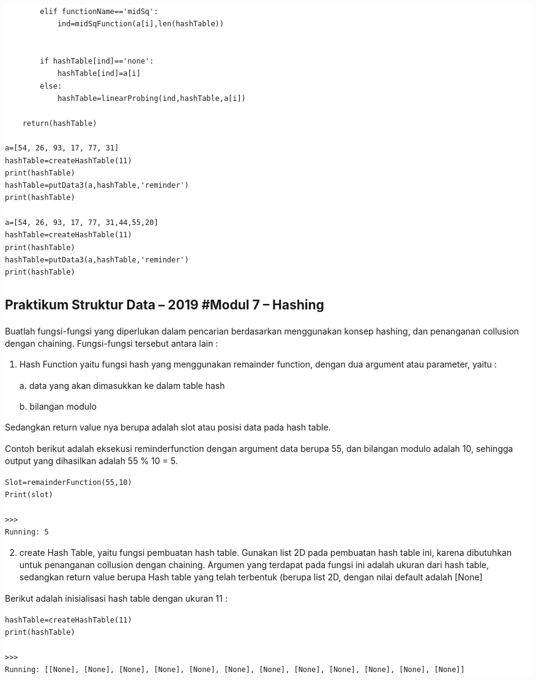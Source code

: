             elif functionName=='midSq':
                ind=midSqFunction(a[i],len(hashTable))  


            if hashTable[ind]=='none':
                hashTable[ind]=a[i]
            else:
                hashTable=linearProbing(ind,hashTable,a[i])    

        return(hashTable)

    a=[54, 26, 93, 17, 77, 31]
    hashTable=createHashTable(11)
    print(hashTable)
    hashTable=putData3(a,hashTable,'reminder')
    print(hashTable)

    a=[54, 26, 93, 17, 77, 31,44,55,20]
    hashTable=createHashTable(11)
    print(hashTable)
    hashTable=putData3(a,hashTable,'reminder')
    print(hashTable)


Praktikum Struktur Data – 2019
#Modul 7 – Hashing
----------------------------------------------------------------------------------------------------------------------------------------
Buatlah fungsi-fungsi yang diperlukan dalam pencarian berdasarkan menggunakan konsep hashing, dan penanganan collusion dengan chaining. Fungsi-fungsi tersebut antara lain : 

1. Hash Function yaitu fungsi hash yang menggunakan remainder function, dengan dua argument atau parameter, yaitu :

    a. data yang akan dimasukkan ke dalam table hash 

    b. bilangan modulo 

Sedangkan return value nya berupa adalah slot atau posisi data pada hash table.
 
Contoh berikut adalah eksekusi reminderfunction dengan argument data berupa 55, dan bilangan modulo adalah 10, sehingga output yang dihasilkan adalah 55 % 10 = 5.

    Slot=remainderFunction(55,10)
    Print(slot)
    
    >>>
    Running: 5

2. create Hash Table, yaitu fungsi pembuatan hash table. Gunakan list 2D pada pembuatan hash table ini, karena dibutuhkan untuk penanganan collusion dengan chaining. Argumen yang terdapat pada fungsi ini adalah ukuran dari hash table, sedangkan return value berupa Hash table yang telah terbentuk (berupa list 2D, dengan nilai default adalah [None] 

Berikut adalah inisialisasi hash table dengan ukuran 11 :

    hashTable=createHashTable(11)
    print(hashTable)
    
    >>>
    Running: [[None], [None], [None], [None], [None], [None], [None], [None], [None], [None], [None], [None]]
    